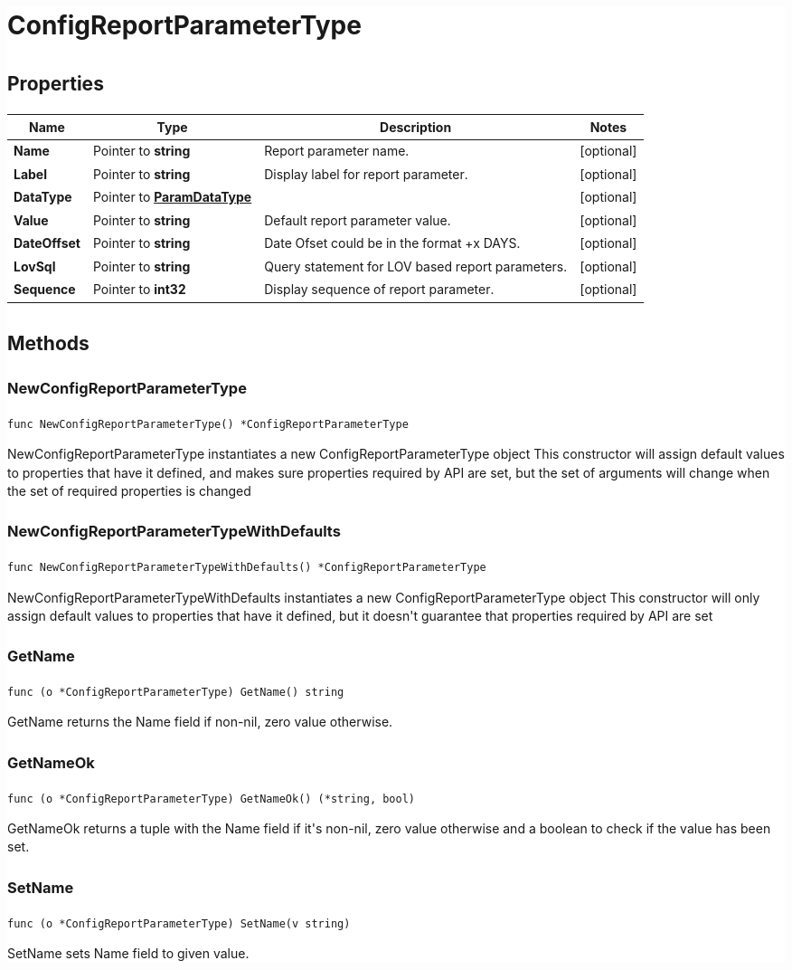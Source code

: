 # ConfigReportParameterType

## Properties

Name | Type | Description | Notes
------------ | ------------- | ------------- | -------------
**Name** | Pointer to **string** | Report parameter name. | [optional] 
**Label** | Pointer to **string** | Display label for report parameter. | [optional] 
**DataType** | Pointer to [**ParamDataType**](ParamDataType.md) |  | [optional] 
**Value** | Pointer to **string** | Default report parameter value. | [optional] 
**DateOffset** | Pointer to **string** | Date Ofset could be in the format +x DAYS. | [optional] 
**LovSql** | Pointer to **string** | Query statement for LOV based report parameters. | [optional] 
**Sequence** | Pointer to **int32** | Display sequence of report parameter. | [optional] 

## Methods

### NewConfigReportParameterType

`func NewConfigReportParameterType() *ConfigReportParameterType`

NewConfigReportParameterType instantiates a new ConfigReportParameterType object
This constructor will assign default values to properties that have it defined,
and makes sure properties required by API are set, but the set of arguments
will change when the set of required properties is changed

### NewConfigReportParameterTypeWithDefaults

`func NewConfigReportParameterTypeWithDefaults() *ConfigReportParameterType`

NewConfigReportParameterTypeWithDefaults instantiates a new ConfigReportParameterType object
This constructor will only assign default values to properties that have it defined,
but it doesn't guarantee that properties required by API are set

### GetName

`func (o *ConfigReportParameterType) GetName() string`

GetName returns the Name field if non-nil, zero value otherwise.

### GetNameOk

`func (o *ConfigReportParameterType) GetNameOk() (*string, bool)`

GetNameOk returns a tuple with the Name field if it's non-nil, zero value otherwise
and a boolean to check if the value has been set.

### SetName

`func (o *ConfigReportParameterType) SetName(v string)`

SetName sets Name field to given value.
